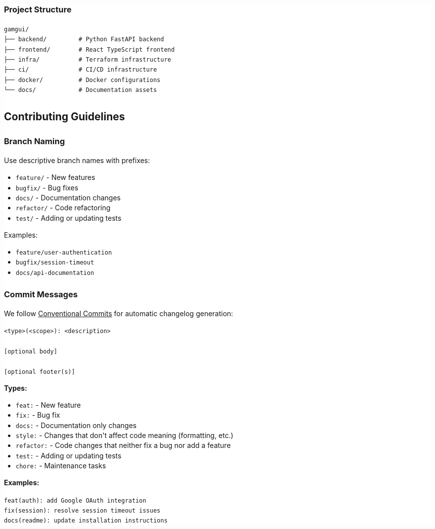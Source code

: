 ### Project Structure

```
gamgui/
├── backend/         # Python FastAPI backend
├── frontend/        # React TypeScript frontend
├── infra/           # Terraform infrastructure
├── ci/              # CI/CD infrastructure
├── docker/          # Docker configurations
└── docs/            # Documentation assets
```

## Contributing Guidelines

### Branch Naming

Use descriptive branch names with prefixes:
- `feature/` - New features
- `bugfix/` - Bug fixes
- `docs/` - Documentation changes
- `refactor/` - Code refactoring
- `test/` - Adding or updating tests

Examples:
- `feature/user-authentication`
- `bugfix/session-timeout`
- `docs/api-documentation`

### Commit Messages

We follow [Conventional Commits](https://www.conventionalcommits.org/) for automatic changelog generation:

```
<type>(<scope>): <description>

[optional body]

[optional footer(s)]
```

**Types:**
- `feat:` - New feature
- `fix:` - Bug fix
- `docs:` - Documentation only changes
- `style:` - Changes that don't affect code meaning (formatting, etc.)
- `refactor:` - Code changes that neither fix a bug nor add a feature
- `test:` - Adding or updating tests
- `chore:` - Maintenance tasks

**Examples:**
```
feat(auth): add Google OAuth integration
fix(session): resolve session timeout issues
docs(readme): update installation instructions
```
